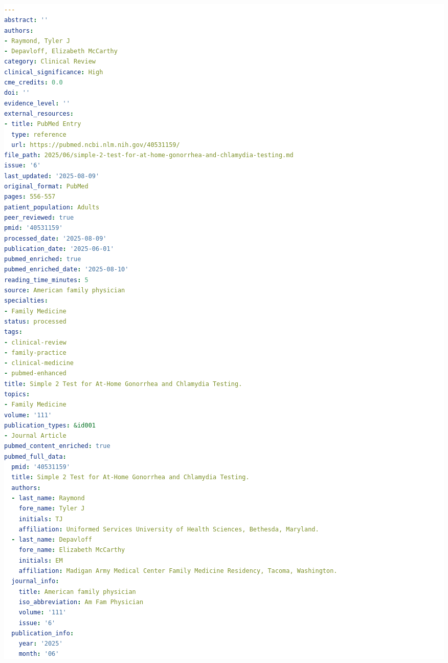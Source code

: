 ```yaml
---
abstract: ''
authors:
- Raymond, Tyler J
- Depavloff, Elizabeth McCarthy
category: Clinical Review
clinical_significance: High
cme_credits: 0.0
doi: ''
evidence_level: ''
external_resources:
- title: PubMed Entry
  type: reference
  url: https://pubmed.ncbi.nlm.nih.gov/40531159/
file_path: 2025/06/simple-2-test-for-at-home-gonorrhea-and-chlamydia-testing.md
issue: '6'
last_updated: '2025-08-09'
original_format: PubMed
pages: 556-557
patient_population: Adults
peer_reviewed: true
pmid: '40531159'
processed_date: '2025-08-09'
publication_date: '2025-06-01'
pubmed_enriched: true
pubmed_enriched_date: '2025-08-10'
reading_time_minutes: 5
source: American family physician
specialties:
- Family Medicine
status: processed
tags:
- clinical-review
- family-practice
- clinical-medicine
- pubmed-enhanced
title: Simple 2 Test for At-Home Gonorrhea and Chlamydia Testing.
topics:
- Family Medicine
volume: '111'
publication_types: &id001
- Journal Article
pubmed_content_enriched: true
pubmed_full_data:
  pmid: '40531159'
  title: Simple 2 Test for At-Home Gonorrhea and Chlamydia Testing.
  authors:
  - last_name: Raymond
    fore_name: Tyler J
    initials: TJ
    affiliation: Uniformed Services University of Health Sciences, Bethesda, Maryland.
  - last_name: Depavloff
    fore_name: Elizabeth McCarthy
    initials: EM
    affiliation: Madigan Army Medical Center Family Medicine Residency, Tacoma, Washington.
  journal_info:
    title: American family physician
    iso_abbreviation: Am Fam Physician
    volume: '111'
    issue: '6'
  publication_info:
    year: '2025'
    month: '06'
```